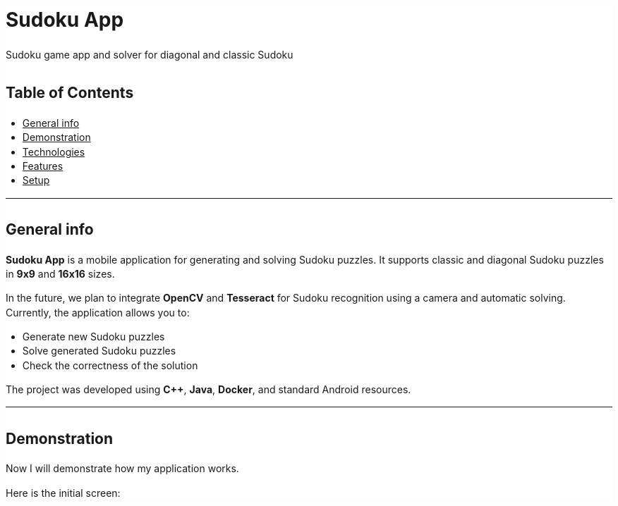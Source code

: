 # Sudoku App
Sudoku game app and solver for diagonal and classic Sudoku

## Table of Contents
* [General info](#general-info)
* [Demonstration](#demonstration)
* [Technologies](#technologies)
* [Features](#features)
* [Setup](#setup)

---

## General info
**Sudoku App** is a mobile application for generating and solving Sudoku puzzles.
It supports classic and diagonal Sudoku puzzles in **9x9** and **16x16** sizes.  

In the future, we plan to integrate **OpenCV** and **Tesseract** for Sudoku recognition using a camera and automatic solving.  
Currently, the application allows you to:

- Generate new Sudoku puzzles  
- Solve generated Sudoku puzzles  
- Check the correctness of the solution  

The project was developed using **C++**, **Java**, **Docker**, and standard Android resources.

---

## Demonstration

Now I will demonstrate how my application works.

Here is the initial screen:
